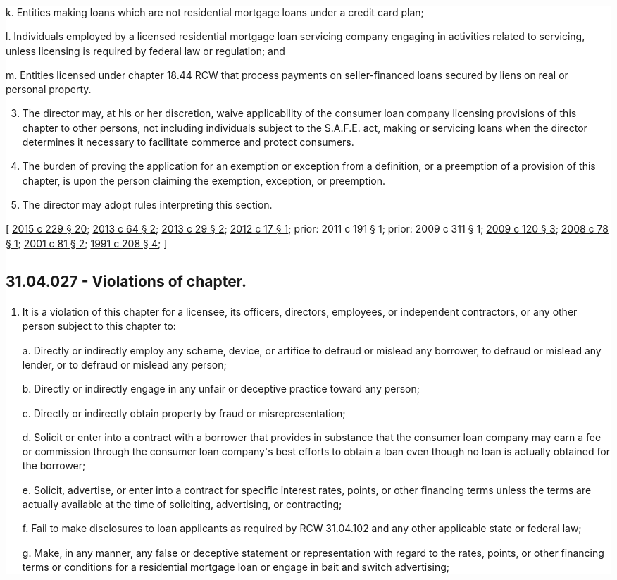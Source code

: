    k. Entities making loans which are not residential mortgage loans under a credit card plan;

   l. Individuals employed by a licensed residential mortgage loan servicing company engaging in activities related to servicing, unless licensing is required by federal law or regulation; and

   m. Entities licensed under chapter 18.44 RCW that process payments on seller-financed loans secured by liens on real or personal property.

3. The director may, at his or her discretion, waive applicability of the consumer loan company licensing provisions of this chapter to other persons, not including individuals subject to the S.A.F.E. act, making or servicing loans when the director determines it necessary to facilitate commerce and protect consumers.

4. The burden of proving the application for an exemption or exception from a definition, or a preemption of a provision of this chapter, is upon the person claiming the exemption, exception, or preemption.

5. The director may adopt rules interpreting this section.

\[ [2015 c 229 § 20](https://lawfilesext.leg.wa.gov/biennium/2015-16/Pdf/Bills/Session%20Laws/Senate/5299-S.SL.pdf?cite=2015%20c%20229%20§%2020); [2013 c 64 § 2](https://lawfilesext.leg.wa.gov/biennium/2013-14/Pdf/Bills/Session%20Laws/House/1034-S.SL.pdf?cite=2013%20c%2064%20§%202); [2013 c 29 § 2](https://lawfilesext.leg.wa.gov/biennium/2013-14/Pdf/Bills/Session%20Laws/Senate/5207.SL.pdf?cite=2013%20c%2029%20§%202); [2012 c 17 § 1](https://lawfilesext.leg.wa.gov/biennium/2011-12/Pdf/Bills/Session%20Laws/House/2255-S.SL.pdf?cite=2012%20c%2017%20§%201); prior:  2011 c 191 § 1; prior:  2009 c 311 § 1; [2009 c 120 § 3](https://lawfilesext.leg.wa.gov/biennium/2009-10/Pdf/Bills/Session%20Laws/House/1621-S.SL.pdf?cite=2009%20c%20120%20§%203); [2008 c 78 § 1](https://lawfilesext.leg.wa.gov/biennium/2007-08/Pdf/Bills/Session%20Laws/Senate/6471.SL.pdf?cite=2008%20c%2078%20§%201); [2001 c 81 § 2](https://lawfilesext.leg.wa.gov/biennium/2001-02/Pdf/Bills/Session%20Laws/House/1205.SL.pdf?cite=2001%20c%2081%20§%202); [1991 c 208 § 4](https://lawfilesext.leg.wa.gov/biennium/1991-92/Pdf/Bills/Session%20Laws/House/1743-S.SL.pdf?cite=1991%20c%20208%20§%204); \]

## 31.04.027 - Violations of chapter.
1. It is a violation of this chapter for a licensee, its officers, directors, employees, or independent contractors, or any other person subject to this chapter to:

   a. Directly or indirectly employ any scheme, device, or artifice to defraud or mislead any borrower, to defraud or mislead any lender, or to defraud or mislead any person;

   b. Directly or indirectly engage in any unfair or deceptive practice toward any person;

   c. Directly or indirectly obtain property by fraud or misrepresentation;

   d. Solicit or enter into a contract with a borrower that provides in substance that the consumer loan company may earn a fee or commission through the consumer loan company's best efforts to obtain a loan even though no loan is actually obtained for the borrower;

   e. Solicit, advertise, or enter into a contract for specific interest rates, points, or other financing terms unless the terms are actually available at the time of soliciting, advertising, or contracting;

   f. Fail to make disclosures to loan applicants as required by RCW 31.04.102 and any other applicable state or federal law;

   g. Make, in any manner, any false or deceptive statement or representation with regard to the rates, points, or other financing terms or conditions for a residential mortgage loan or engage in bait and switch advertising;
